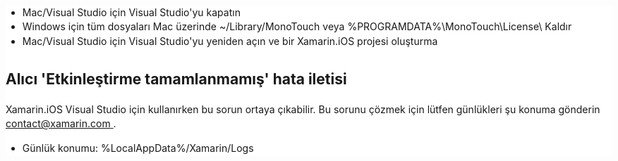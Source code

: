 -  Mac/Visual Studio için Visual Studio'yu kapatın
-  Windows için tüm dosyaları Mac üzerinde ~/Library/MonoTouch veya %PROGRAMDATA%\MonoTouch\License\ Kaldır
-  Mac/Visual Studio için Visual Studio'yu yeniden açın ve bir Xamarin.iOS projesi oluşturma


## <a name="receiving-activation-incomplete-error-message"></a>Alıcı 'Etkinleştirme tamamlanmamış' hata iletisi

Xamarin.iOS Visual Studio için kullanırken bu sorun ortaya çıkabilir. Bu sorunu çözmek için lütfen günlükleri şu konuma gönderin [ contact@xamarin.com ](mailto:contact@xamarin.com).

-  Günlük konumu: %LocalAppData%/Xamarin/Logs
